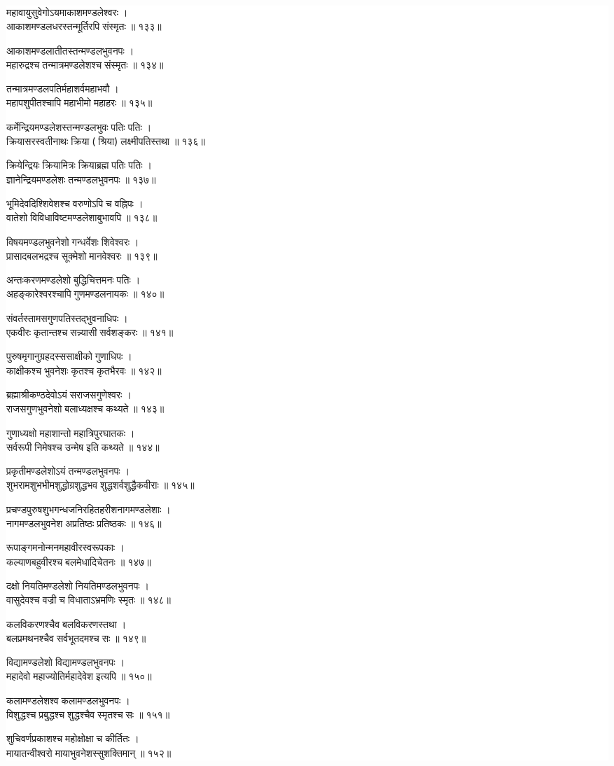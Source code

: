 महावायुसुवेगोऽयमाकाशमण्डलेश्वरः ।  
आकाशमण्डलधरस्तन्मूर्तिरपि संस्मृतः ॥ १३३॥  
  
आकाशमण्डलातीतस्तन्मण्डलभुवनपः ।  
महारुद्रश्च तन्मात्रमण्डलेशश्च संस्मृतः ॥ १३४॥  
  
तन्मात्रमण्डलपतिर्महाशर्वमहाभवौ ।  
महापशुपीतश्चापि महाभीमो महाहरः ॥ १३५॥  
  
कर्मेन्द्रियमण्डलेशस्तन्मण्डलभुवः पतिः पतिः ।  
क्रियासरस्वतीनाथः क्रिया ( श्रिया) लक्ष्मीपतिस्तथा ॥ १३६॥  
  
क्रियेन्द्रियः क्रियामित्रः क्रियाब्रह्म पतिः पतिः ।  
ज्ञानेन्द्रियमण्डलेशः तन्मण्डलभुवनपः ॥ १३७॥  
  
भूमिदेवदिश्शिवेशश्च वरुणोऽपि च वह्निपः ।  
वातेशो विविधाविष्टमण्डलेशाबुभावपि ॥ १३८॥  
  
विषयमण्डलभुवनेशो गन्धर्वेशः शिवेश्वरः ।  
प्रासादबलभद्रश्च सूक्मेशो मानवेश्वरः ॥ १३९॥  
  
अन्तःकरणमण्डलेशो बुद्धिचित्तमनः पतिः ।  
अहङ्कारेश्वरश्चापि गुणमण्डलनायकः ॥ १४०॥  
  
संवर्तस्तामसगुणपतिस्तद्भुवनाधिपः ।  
एकवीरः कृतान्तश्च सन्न्यासी सर्वशङ्करः ॥ १४१॥  
  
पुरुषमृगानुग्रहदस्ससाक्षीको गुणाधिपः ।  
काक्षीकश्च भुवनेशः कृतश्च कृतभैरवः ॥ १४२॥  
  
ब्रह्माश्रीकण्ठदेवोऽयं सराजसगुणेश्वरः ।  
राजसगुणभुवनेशो बलाध्यक्षश्च कथ्यते ॥ १४३॥  
  
गुणाध्यक्षो महाशान्तो महात्रिपुरघातकः ।  
सर्वरूपी निमेषश्च उन्मेष इति कथ्यते ॥ १४४॥  
  
प्रकृतीमण्डलेशोऽयं तन्मण्डलभुवनपः ।  
शुभरामशुभभीमशुद्धोग्रशुद्धभव शुद्धशर्वशुद्धैकवीराः ॥ १४५॥  
  
प्रचण्डपुरुषशुभगन्धजनिरहितहरीशनागमण्डलेशाः ।  
नागमण्डलभुवनेश अप्रतिष्ठः प्रतिष्ठकः ॥ १४६॥  
  
रूपाङ्गमनोन्मनमहावीरस्वरूपकाः ।  
कल्याणबहुवीरश्च बलमेधादिचेतनः ॥ १४७॥  
  
दक्षो नियतिमण्डलेशो नियतिमण्डलभुवनपः ।  
वासुदेवश्च वज्री च विधाताऽभ्रमणिः स्मृतः ॥ १४८॥  
  
कलविकरणश्चैव बलविकरणस्तथा ।  
बलप्रमथनश्चैव सर्वभूतदमश्च सः ॥ १४९॥  
  
विद्यामण्डलेशो विद्यामण्डलभुवनपः ।  
महादेवो महाज्योतिर्महादेवेश इत्यपि ॥ १५०॥  
  
कलामण्डलेशश्व कलामण्डलभुवनपः ।  
विशुद्धश्च प्रबुद्धश्च शुद्धश्चैव स्मृतश्च सः ॥ १५१॥  
  
शुचिवर्णप्रकाशश्च महोक्षोक्षा च कीर्तितः ।  
मायातन्वीश्वरो मायाभुवनेशस्सुशक्तिमान् ॥ १५२॥  
  